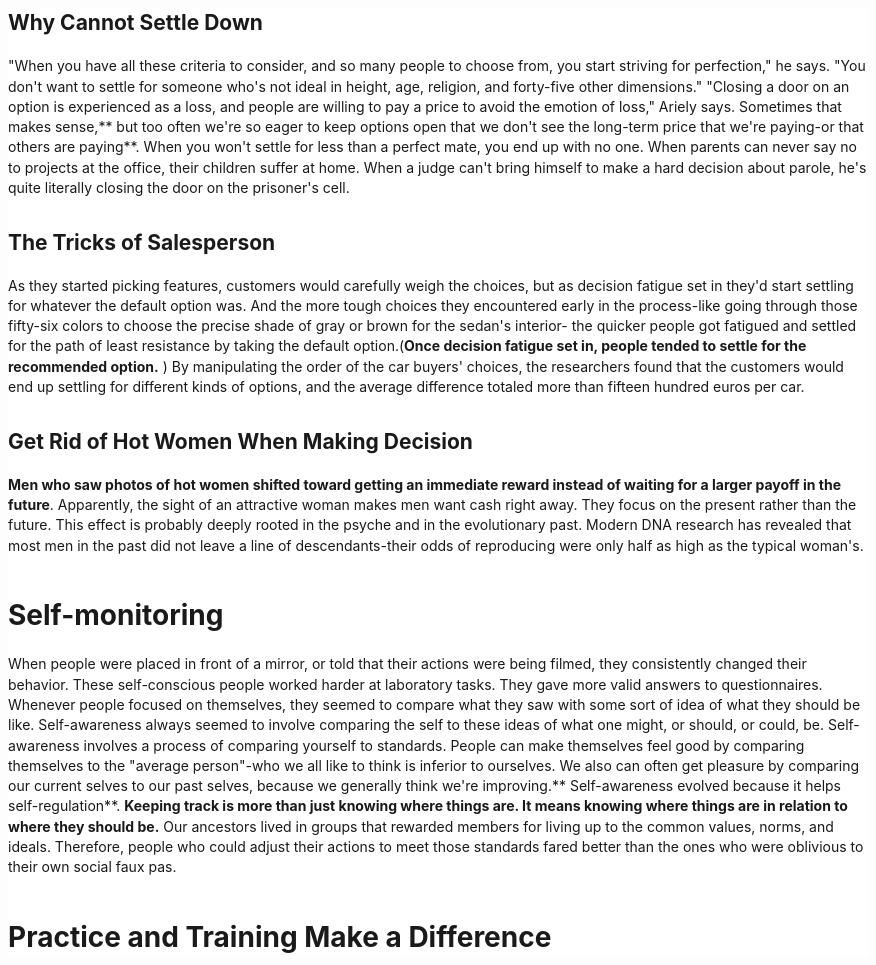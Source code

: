 ## Why Cannot Settle Down

"When you have all these criteria to consider, and so many people to choose from, you start striving for perfection," he says. "You don't want to settle for someone who's not ideal in height, age, religion, and forty-five other dimensions."
"Closing a door on an option is experienced as a loss, and people are willing to pay a price to avoid the emotion of loss," Ariely says. Sometimes that makes sense,** but too often we're so eager to keep options open that we don't see the long-term price that we're paying-or that others are paying**. When you won't settle for less than a perfect mate, you end up with no one. When parents can never say no to projects at the office, their children suffer at home. When a judge can't bring himself to make a hard decision about parole, he's quite literally closing the door on the prisoner's cell.

## The Tricks of Salesperson

As they started picking features, customers would carefully weigh the choices, but as decision fatigue set in they'd start settling for whatever the default option was. And the more tough choices they encountered early in the process-like going through those fifty-six colors to choose the precise shade of gray or brown for the sedan's interior- the quicker people got fatigued and settled for the path of least resistance by taking the default option.(**Once decision fatigue set in, people tended to settle for the recommended option.** ) By manipulating the order of the car buyers' choices, the researchers found that the customers would end up settling for different kinds of options, and the average difference totaled more than fifteen hundred euros per car.

## Get Rid of Hot Women When Making Decision

**Men who saw photos of hot women shifted toward getting an immediate reward instead of waiting for a larger payoff in the future**. Apparently, the sight of an attractive woman makes men want cash right away. They focus on the present rather than the future. This effect is probably deeply rooted in the psyche and in the evolutionary past. Modern DNA research has revealed that most men in the past did not leave a line of descendants-their odds of reproducing were only half as high as the typical woman's.

# Self-monitoring

When people were placed in front of a mirror, or told that their actions were being filmed, they consistently changed their behavior. These self-conscious people worked harder at laboratory tasks. They gave more valid answers to questionnaires. Whenever people focused on themselves, they seemed to compare what they saw with some sort of idea of what they should be like. Self-awareness always seemed to involve comparing the self to these ideas of what one might, or should, or could, be. Self-awareness involves a process of comparing yourself to standards.
People can make themselves feel good by comparing themselves to the "average person"-who we all like to think is inferior to ourselves. We also can often get pleasure by comparing our current selves to our past selves, because we generally think we're improving.** Self-awareness evolved because it helps self-regulation**.
**Keeping track is more than just knowing where things are. It means knowing where things are in relation to where they should be.** Our ancestors lived in groups that rewarded members for living up to the common values, norms, and ideals. Therefore, people who could adjust their actions to meet those standards fared better than the ones who were oblivious to their own social faux pas.

# Practice and Training Make a Difference

